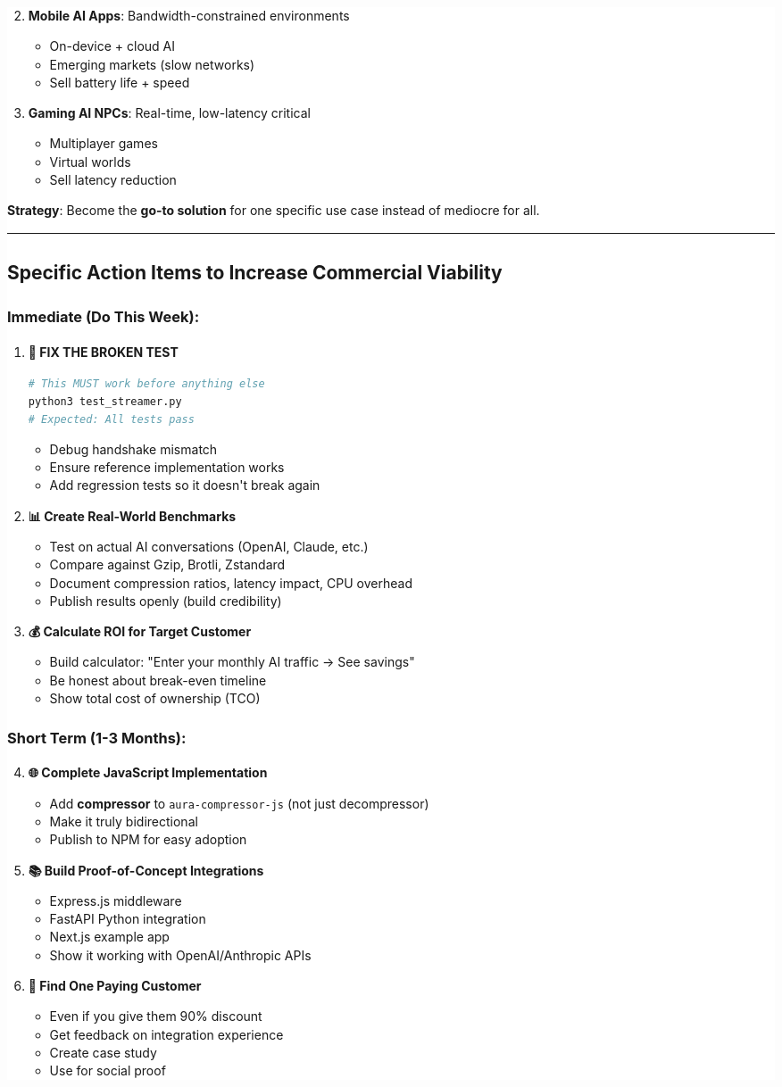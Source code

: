 2. **Mobile AI Apps**: Bandwidth-constrained environments
   - On-device + cloud AI
   - Emerging markets (slow networks)
   - Sell battery life + speed

3. **Gaming AI NPCs**: Real-time, low-latency critical
   - Multiplayer games
   - Virtual worlds
   - Sell latency reduction

**Strategy**: Become the **go-to solution** for one specific use case instead of mediocre for all.

---

## Specific Action Items to Increase Commercial Viability

### Immediate (Do This Week):

1. **🔴 FIX THE BROKEN TEST**
   ```bash
   # This MUST work before anything else
   python3 test_streamer.py
   # Expected: All tests pass
   ```
   - Debug handshake mismatch
   - Ensure reference implementation works
   - Add regression tests so it doesn't break again

2. **📊 Create Real-World Benchmarks**
   - Test on actual AI conversations (OpenAI, Claude, etc.)
   - Compare against Gzip, Brotli, Zstandard
   - Document compression ratios, latency impact, CPU overhead
   - Publish results openly (build credibility)

3. **💰 Calculate ROI for Target Customer**
   - Build calculator: "Enter your monthly AI traffic → See savings"
   - Be honest about break-even timeline
   - Show total cost of ownership (TCO)

### Short Term (1-3 Months):

4. **🌐 Complete JavaScript Implementation**
   - Add **compressor** to `aura-compressor-js` (not just decompressor)
   - Make it truly bidirectional
   - Publish to NPM for easy adoption

5. **📚 Build Proof-of-Concept Integrations**
   - Express.js middleware
   - FastAPI Python integration
   - Next.js example app
   - Show it working with OpenAI/Anthropic APIs

6. **🎯 Find One Paying Customer**
   - Even if you give them 90% discount
   - Get feedback on integration experience
   - Create case study
   - Use for social proof
